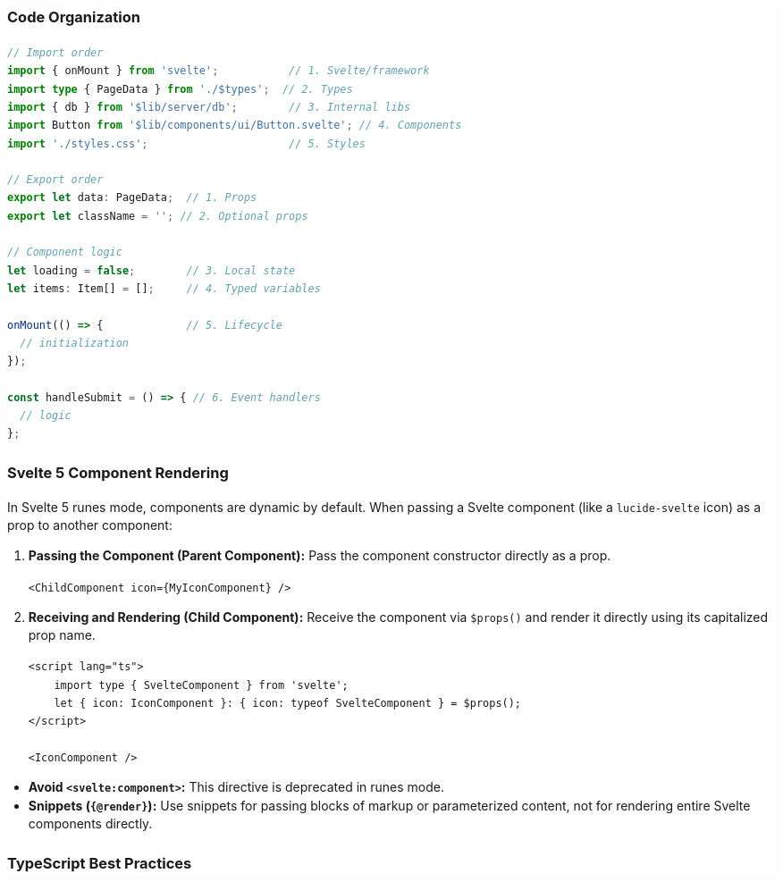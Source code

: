 ### Code Organization

```typescript
// Import order
import { onMount } from 'svelte';           // 1. Svelte/framework
import type { PageData } from './$types';  // 2. Types
import { db } from '$lib/server/db';        // 3. Internal libs
import Button from '$lib/components/ui/Button.svelte'; // 4. Components
import './styles.css';                      // 5. Styles

// Export order
export let data: PageData;  // 1. Props
export let className = ''; // 2. Optional props

// Component logic
let loading = false;        // 3. Local state
let items: Item[] = [];     // 4. Typed variables

onMount(() => {             // 5. Lifecycle
  // initialization
});

const handleSubmit = () => { // 6. Event handlers
  // logic
};
```

### Svelte 5 Component Rendering

In Svelte 5 runes mode, components are dynamic by default. When passing a Svelte component (like a `lucide-svelte` icon) as a prop to another component:

1.  **Passing the Component (Parent Component):** Pass the component constructor directly as a prop.
    ```svelte
    <ChildComponent icon={MyIconComponent} />
    ```
2.  **Receiving and Rendering (Child Component):** Receive the component via `$props()` and render it directly using its capitalized prop name.
    ```svelte
    <script lang="ts">
        import type { SvelteComponent } from 'svelte';
        let { icon: IconComponent }: { icon: typeof SvelteComponent } = $props();
    </script>

    <IconComponent />
    ```

*   **Avoid `<svelte:component>`:** This directive is deprecated in runes mode.
*   **Snippets (`{@render}`):** Use snippets for passing blocks of markup or parameterized content, not for rendering entire Svelte components directly.

### TypeScript Best Practices
